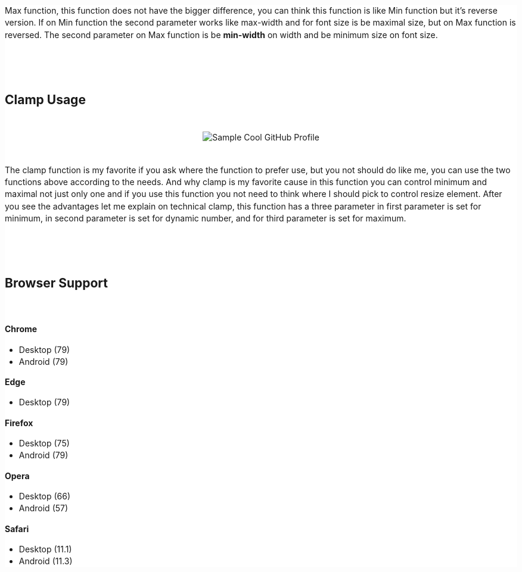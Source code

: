 Max function, this function does not have the bigger difference, you can think this function is like Min function but it’s reverse version. If on Min function the second parameter works like max-width and for font size is be maximal size, but on Max function is reversed. The second parameter on Max function is be  **min-width**  on width and be minimum size on font size.

<br/>
<br/>

## **Clamp Usage**

<br/>
<div align="middle">
    <img class="img-thumbnail radius" src="/article/css-function-min-max-and-clamp-is-incredible/clamp.gif" alt="Sample Cool GitHub Profile" style="width: 95%;">
</div>
<br/>

The clamp function is my favorite if you ask where the function to prefer use, but you not should do like me, you can use the two functions above according to the needs. And why clamp is my favorite cause in this function you can control minimum and maximal not just only one and if you use this function you not need to think where I should pick to control resize element. After you see the advantages let me explain on technical clamp, this function has a three parameter in first parameter is set for minimum, in second parameter is set for dynamic number, and for third parameter is set for maximum.

<br/>
<br/>

## **Browser Support**

<br/>

**Chrome**
- Desktop (79)
- Android (79)

**Edge**

- Desktop (79)

**Firefox**

- Desktop (75)
- Android (79)

**Opera**

- Desktop (66)
- Android (57)

**Safari**

- Desktop (11.1)
- Android (11.3)